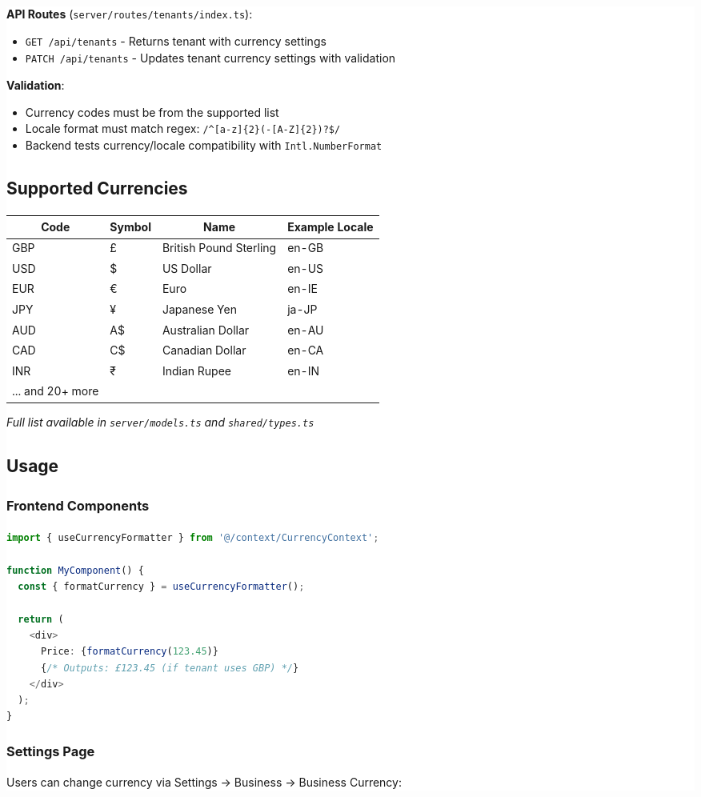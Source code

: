 **API Routes** (`server/routes/tenants/index.ts`):
- `GET /api/tenants` - Returns tenant with currency settings
- `PATCH /api/tenants` - Updates tenant currency settings with validation

**Validation**:
- Currency codes must be from the supported list
- Locale format must match regex: `/^[a-z]{2}(-[A-Z]{2})?$/`
- Backend tests currency/locale compatibility with `Intl.NumberFormat`

## Supported Currencies

| Code | Symbol | Name | Example Locale |
|------|--------|------|----------------|
| GBP  | £      | British Pound Sterling | en-GB |
| USD  | $      | US Dollar | en-US |
| EUR  | €      | Euro | en-IE |
| JPY  | ¥      | Japanese Yen | ja-JP |
| AUD  | A$     | Australian Dollar | en-AU |
| CAD  | C$     | Canadian Dollar | en-CA |
| INR  | ₹      | Indian Rupee | en-IN |
| ... and 20+ more | | | |

*Full list available in `server/models.ts` and `shared/types.ts`*

## Usage

### Frontend Components

```typescript
import { useCurrencyFormatter } from '@/context/CurrencyContext';

function MyComponent() {
  const { formatCurrency } = useCurrencyFormatter();
  
  return (
    <div>
      Price: {formatCurrency(123.45)}
      {/* Outputs: £123.45 (if tenant uses GBP) */}
    </div>
  );
}
```

### Settings Page

Users can change currency via Settings → Business → Business Currency:
